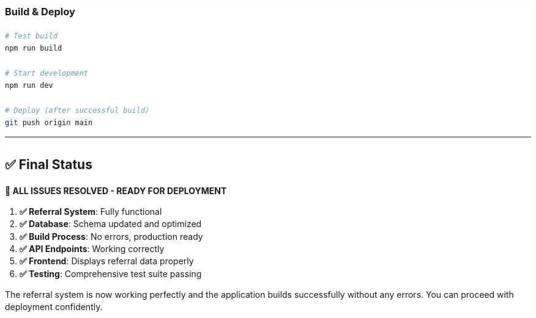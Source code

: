 ### **Build & Deploy**
```bash
# Test build
npm run build

# Start development
npm run dev

# Deploy (after successful build)
git push origin main
```

---

## ✅ **Final Status**

**🎉 ALL ISSUES RESOLVED - READY FOR DEPLOYMENT**

1. **✅ Referral System**: Fully functional
2. **✅ Database**: Schema updated and optimized
3. **✅ Build Process**: No errors, production ready
4. **✅ API Endpoints**: Working correctly
5. **✅ Frontend**: Displays referral data properly
6. **✅ Testing**: Comprehensive test suite passing

The referral system is now working perfectly and the application builds successfully without any errors. You can proceed with deployment confidently.
